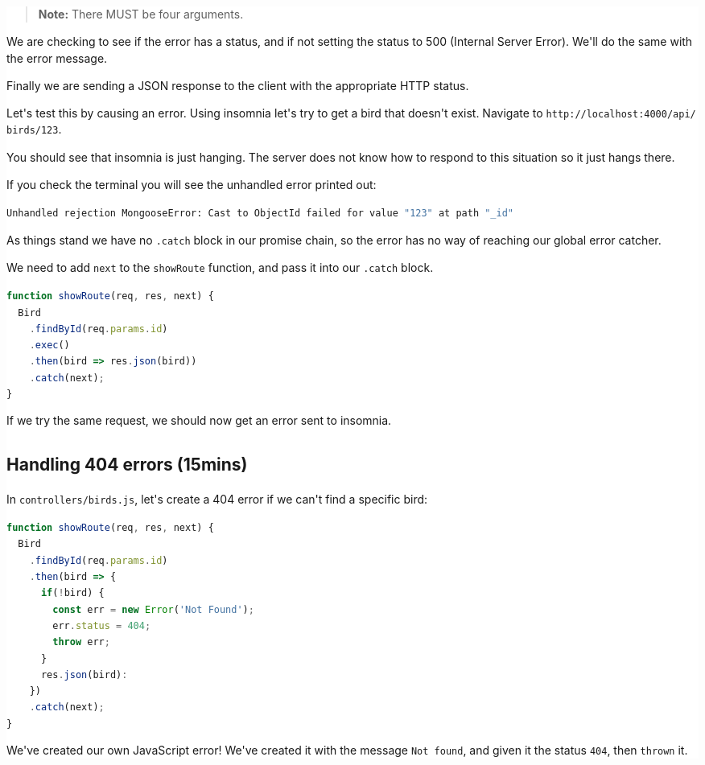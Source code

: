 > **Note:** There MUST be four arguments.

We are checking to see if the error has a status, and if not setting the status to 500 (Internal Server Error). We'll do the same with the error message.

Finally we are sending a JSON response to the client with the appropriate HTTP status.

Let's test this by causing an error. Using insomnia let's try to get a bird that doesn't exist. Navigate to `http://localhost:4000/api/birds/123`.

You should see that insomnia is just hanging. The server does not know how to respond to this situation so it just hangs there.

If you check the terminal you will see the unhandled error printed out:

```sh
Unhandled rejection MongooseError: Cast to ObjectId failed for value "123" at path "_id"
```

As things stand we have no `.catch` block in our promise chain, so the error has no way of reaching our global error catcher.

We need to add `next` to the `showRoute` function, and pass it into our `.catch` block.

```js
function showRoute(req, res, next) {
  Bird
    .findById(req.params.id)
    .exec()
    .then(bird => res.json(bird))
    .catch(next);
}
```

If we try the same request, we should now get an error sent to insomnia.

## Handling 404 errors (15mins)

In `controllers/birds.js`, let's create a 404 error if we can't find a specific bird:

```js
function showRoute(req, res, next) {
  Bird
    .findById(req.params.id)
    .then(bird => {
      if(!bird) {
        const err = new Error('Not Found');
        err.status = 404;
        throw err;
      }
	  res.json(bird):
    })
    .catch(next);
}
```

We've created our own JavaScript error! We've created it with the message `Not found`, and given it the status `404`, then `thrown` it.
